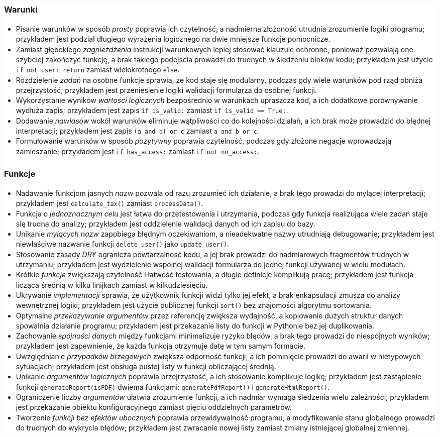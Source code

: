 
### Warunki

* Pisanie warunków w sposób *prosty* poprawia ich czytelność, a nadmierna złożoność utrudnia zrozumienie logiki programu; przykładem jest podział długiego wyrażenia logicznego na dwie mniejsze funkcje pomocnicze.
* Zamiast głębokiego *zagnieżdżenia* instrukcji warunkowych lepiej stosować klauzule ochronne, ponieważ pozwalają one szybciej zakończyć funkcję, a brak takiego podejścia prowadzi do trudnych w śledzeniu bloków kodu; przykładem jest użycie `if not user: return` zamiast wielokrotnego `else`.
* Rozdzielenie *zadań* na osobne funkcje sprawia, że kod staje się modularny, podczas gdy wiele warunków pod rząd obniża przejrzystość; przykładem jest przeniesienie logiki walidacji formularza do osobnej funkcji.
* Wykorzystanie wyników *wartości logicznych* bezpośrednio w warunkach upraszcza kod, a ich dodatkowe porównywanie wydłuża zapis; przykładem jest zapis `if is_valid:` zamiast `if is_valid == True:`.
* Dodawanie *nawiasów* wokół warunków eliminuje wątpliwości co do kolejności działań, a ich brak może prowadzić do błędnej interpretacji; przykładem jest zapis `(a and b) or c` zamiast `a and b or c`.
* Formułowanie warunków w sposób *pozytywny* poprawia czytelność, podczas gdy złożone negacje wprowadzają zamieszanie; przykładem jest `if has_access:` zamiast `if not no_access:`.

### Funkcje

* Nadawanie funkcjom jasnych *nazw* pozwala od razu zrozumieć ich działanie, a brak tego prowadzi do mylącej interpretacji; przykładem jest `calculate_tax()` zamiast `processData()`.
* Funkcja o *jednoznacznym celu* jest łatwa do przetestowania i utrzymania, podczas gdy funkcja realizująca wiele zadań staje się trudna do analizy; przykładem jest oddzielenie walidacji danych od ich zapisu do bazy.
* Unikanie *mylących nazw* zapobiega błędnym oczekiwaniom, a nieadekwatne nazwy utrudniają debugowanie; przykładem jest niewłaściwe nazwanie funkcji `delete_user()` jako `update_user()`.
* Stosowanie zasady *DRY* ogranicza powtarzalność kodu, a jej brak prowadzi do nadmiarowych fragmentów trudnych w utrzymaniu; przykładem jest wydzielenie wspólnej walidacji formularza do jednej funkcji używanej w wielu modułach.
* Krótkie *funkcje* zwiększają czytelność i łatwość testowania, a długie definicje komplikują pracę; przykładem jest funkcja licząca średnią w kilku linijkach zamiast w kilkudziesięciu.
* Ukrywanie *implementacji* sprawia, że użytkownik funkcji widzi tylko jej efekt, a brak enkapsulacji zmusza do analizy wewnętrznej logiki; przykładem jest użycie publicznej funkcji `sort()` bez znajomości algorytmu sortowania.
* Optymalne *przekazywanie argumentów* przez referencję zwiększa wydajność, a kopiowanie dużych struktur danych spowalnia działanie programu; przykładem jest przekazanie listy do funkcji w Pythonie bez jej duplikowania.
* Zachowanie *spójności danych* między funkcjami minimalizuje ryzyko błędów, a brak tego prowadzi do niespójnych wyników; przykładem jest zapewnienie, że każda funkcja otrzymuje datę w tym samym formacie.
* Uwzględnianie *przypadków brzegowych* zwiększa odporność funkcji, a ich pominięcie prowadzi do awarii w nietypowych sytuacjach; przykładem jest obsługa pustej listy w funkcji obliczającej średnią.
* Unikanie *argumentów logicznych* poprawia przejrzystość, a ich stosowanie komplikuje logikę; przykładem jest zastąpienie funkcji `generateReport(isPDF)` dwiema funkcjami: `generatePdfReport()` i `generateHtmlReport()`.
* Ograniczenie liczby *argumentów* ułatwia zrozumienie funkcji, a ich nadmiar wymaga śledzenia wielu zależności; przykładem jest przekazanie obiektu konfiguracyjnego zamiast pięciu oddzielnych parametrów.
* Tworzenie *funkcji bez efektów ubocznych* poprawia przewidywalność programu, a modyfikowanie stanu globalnego prowadzi do trudnych do wykrycia błędów; przykładem jest zwracanie nowej listy zamiast zmiany istniejącej globalnej zmiennej.
